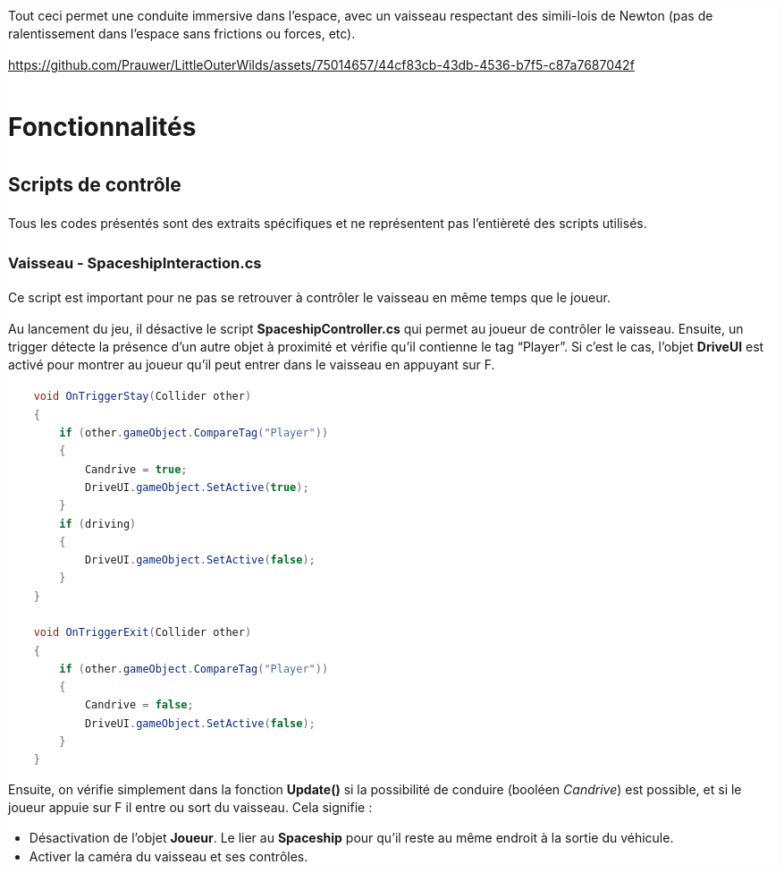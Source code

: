 Tout ceci permet une conduite immersive dans l’espace, avec un vaisseau respectant des simili-lois de Newton (pas de ralentissement dans l’espace sans frictions ou forces, etc).

https://github.com/Prauwer/LittleOuterWilds/assets/75014657/44cf83cb-43db-4536-b7f5-c87a7687042f


# Fonctionnalités

## Scripts de contrôle

Tous les codes présentés sont des extraits spécifiques et ne représentent pas l’entièreté des scripts utilisés.

### Vaisseau - SpaceshipInteraction.cs

Ce script est important pour ne pas se retrouver à contrôler le vaisseau en même temps que le joueur.

Au lancement du jeu, il désactive le script **SpaceshipController.cs** qui permet au joueur de contrôler le vaisseau. Ensuite, un trigger détecte la présence d’un autre objet à proximité et vérifie qu’il contienne le tag “Player”. Si c’est le cas, l’objet **DriveUI** est activé pour montrer au joueur qu’il peut entrer dans le vaisseau en appuyant sur F.

```csharp
    void OnTriggerStay(Collider other)
    {
        if (other.gameObject.CompareTag("Player"))
        {
            Candrive = true;
            DriveUI.gameObject.SetActive(true);
        }
        if (driving)
        {
            DriveUI.gameObject.SetActive(false);
        }
    }

    void OnTriggerExit(Collider other)
    {
        if (other.gameObject.CompareTag("Player"))
        {
            Candrive = false;
            DriveUI.gameObject.SetActive(false);
        }
    }
```

Ensuite, on vérifie simplement dans la fonction **Update()** si la possibilité de conduire (booléen *Candrive*) est possible, et si le joueur appuie sur F il entre ou sort du vaisseau. Cela signifie :

- Désactivation de l’objet **Joueur**. Le lier au **Spaceship** pour qu’il reste au même endroit à la sortie du véhicule.
- Activer la caméra du vaisseau et ses contrôles.
